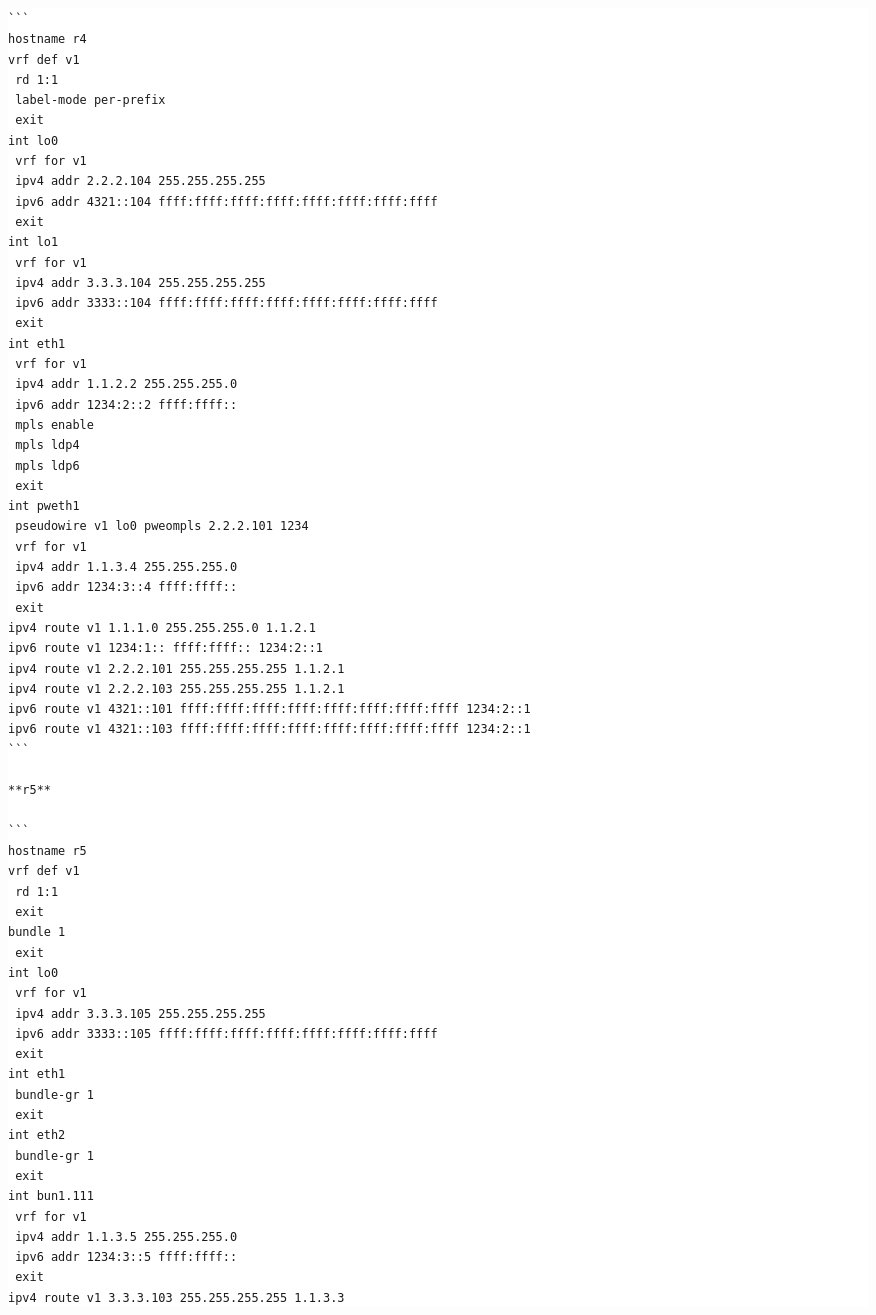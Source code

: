     ```
    hostname r4
    vrf def v1
     rd 1:1
     label-mode per-prefix
     exit
    int lo0
     vrf for v1
     ipv4 addr 2.2.2.104 255.255.255.255
     ipv6 addr 4321::104 ffff:ffff:ffff:ffff:ffff:ffff:ffff:ffff
     exit
    int lo1
     vrf for v1
     ipv4 addr 3.3.3.104 255.255.255.255
     ipv6 addr 3333::104 ffff:ffff:ffff:ffff:ffff:ffff:ffff:ffff
     exit
    int eth1
     vrf for v1
     ipv4 addr 1.1.2.2 255.255.255.0
     ipv6 addr 1234:2::2 ffff:ffff::
     mpls enable
     mpls ldp4
     mpls ldp6
     exit
    int pweth1
     pseudowire v1 lo0 pweompls 2.2.2.101 1234
     vrf for v1
     ipv4 addr 1.1.3.4 255.255.255.0
     ipv6 addr 1234:3::4 ffff:ffff::
     exit
    ipv4 route v1 1.1.1.0 255.255.255.0 1.1.2.1
    ipv6 route v1 1234:1:: ffff:ffff:: 1234:2::1
    ipv4 route v1 2.2.2.101 255.255.255.255 1.1.2.1
    ipv4 route v1 2.2.2.103 255.255.255.255 1.1.2.1
    ipv6 route v1 4321::101 ffff:ffff:ffff:ffff:ffff:ffff:ffff:ffff 1234:2::1
    ipv6 route v1 4321::103 ffff:ffff:ffff:ffff:ffff:ffff:ffff:ffff 1234:2::1
    ```

    **r5**

    ```
    hostname r5
    vrf def v1
     rd 1:1
     exit
    bundle 1
     exit
    int lo0
     vrf for v1
     ipv4 addr 3.3.3.105 255.255.255.255
     ipv6 addr 3333::105 ffff:ffff:ffff:ffff:ffff:ffff:ffff:ffff
     exit
    int eth1
     bundle-gr 1
     exit
    int eth2
     bundle-gr 1
     exit
    int bun1.111
     vrf for v1
     ipv4 addr 1.1.3.5 255.255.255.0
     ipv6 addr 1234:3::5 ffff:ffff::
     exit
    ipv4 route v1 3.3.3.103 255.255.255.255 1.1.3.3